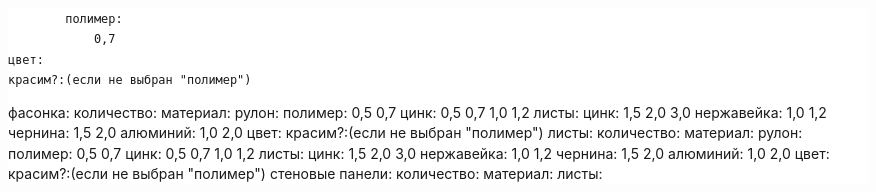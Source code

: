             полимер:
                0,7
    цвет:
    красим?:(если не выбран "полимер")
фасонка:
    количество:
    материал:
        рулон:
            полимер:
                0,5
                0,7
            цинк:
                0,5
                0,7
                1,0
                1,2
        листы:
            цинк:
                1,5
                2,0
                3,0
            нержавейка:
                1,0
                1,2
            чернина:
                1,5
                2,0
            алюминий:
                1,0
                2,0
    цвет:
    красим?:(если не выбран "полимер")
листы:
    количество:
    материал:
        рулон:
            полимер:
                0,5
                0,7
            цинк:
                0,5
                0,7
                1,0
                1,2
        листы:
            цинк:
                1,5
                2,0
                3,0
            нержавейка:
                1,0
                1,2
            чернина:
                1,5
                2,0
            алюминий:
                1,0
                2,0
    цвет:
    красим?:(если не выбран "полимер")
стеновые панели:
    количество:
    материал:
        листы: